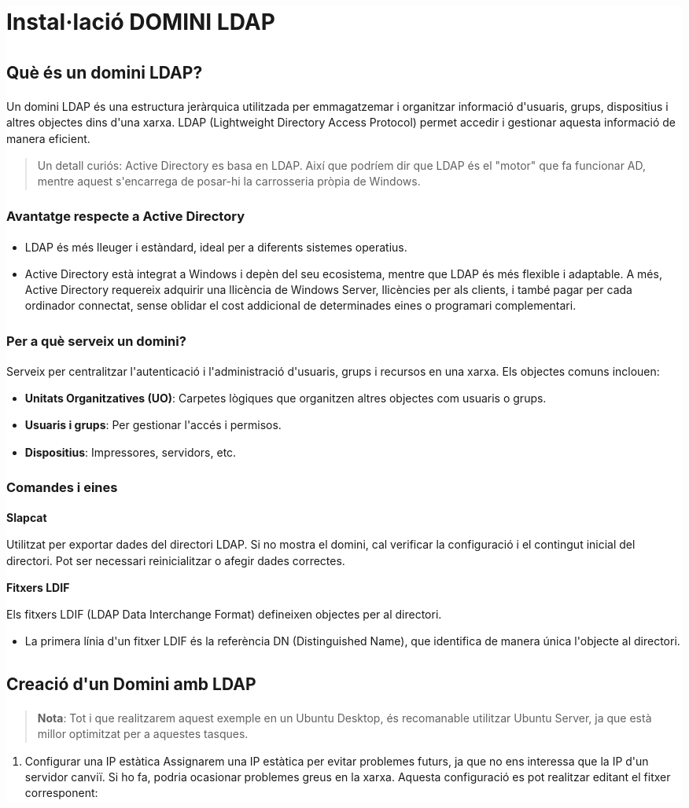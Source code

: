 # Instal·lació DOMINI LDAP

## Què és un domini LDAP?
Un domini LDAP és una estructura jeràrquica utilitzada per emmagatzemar i organitzar informació d'usuaris, grups, dispositius i altres objectes dins d'una xarxa. LDAP (Lightweight Directory Access Protocol) permet accedir i gestionar aquesta informació de manera eficient.

> Un detall curiós: Active Directory es basa en LDAP. Així que podríem dir que LDAP és el "motor" que fa funcionar AD, mentre aquest s'encarrega de posar-hi la carrosseria pròpia de Windows.

### Avantatge respecte a Active Directory

- LDAP és més lleuger i estàndard, ideal per a diferents sistemes operatius.

- Active Directory està integrat a Windows i depèn del seu ecosistema, mentre que LDAP és més flexible i adaptable. A més, Active Directory requereix adquirir una llicència de Windows Server, llicències per als clients, i també pagar per cada ordinador connectat, sense oblidar el cost addicional de determinades eines o programari complementari.

### Per a què serveix un domini?

Serveix per centralitzar l'autenticació i l'administració d'usuaris, grups i recursos en una xarxa. Els objectes comuns inclouen:

- **Unitats Organitzatives (UO)**: Carpetes lògiques que organitzen altres objectes com usuaris o grups.

- **Usuaris i grups**: Per gestionar l'accés i permisos.

- **Dispositius**: Impressores, servidors, etc.

### Comandes i eines

**Slapcat**

Utilitzat per exportar dades del directori LDAP. Si no mostra el domini, cal verificar la configuració i el contingut inicial del directori. Pot ser necessari reinicialitzar o afegir dades correctes.

**Fitxers LDIF**

Els fitxers LDIF (LDAP Data Interchange Format) defineixen objectes per al directori.

- La primera línia d'un fitxer LDIF és la referència DN (Distinguished Name), que identifica de manera única l'objecte al directori.

## Creació d'un Domini amb LDAP

> **Nota**: Tot i que realitzarem aquest exemple en un Ubuntu Desktop, és recomanable utilitzar Ubuntu Server, ja que està millor optimitzat per a aquestes tasques.

1. Configurar una IP estàtica Assignarem una IP estàtica per evitar problemes futurs, ja que no ens interessa que la IP d'un servidor canviï. Si ho fa, podria ocasionar problemes greus en la xarxa. Aquesta configuració es pot realitzar editant el fitxer corresponent:
